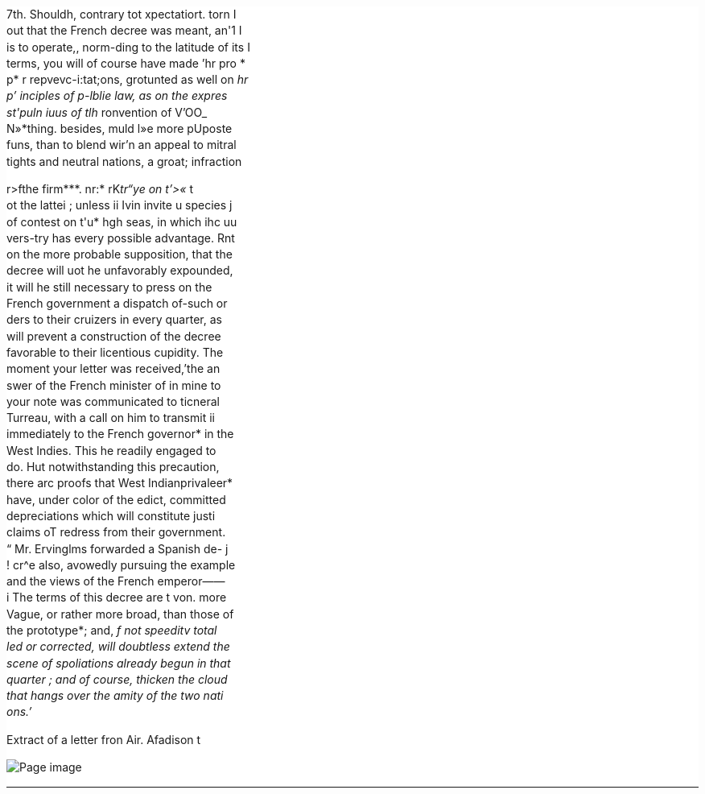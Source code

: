 7th. Shouldh, contrary tot xpectatiort. torn I  
out that the French decree was meant, an&#x27;1 I  
is to operate,, norm-ding to the latitude of its I  
terms, you will of course have made ’hr pro *  
p* r repvevc-i:tat;ons, grotunted as well on *hr  
p’ inciples of p-lblie law, as on the expres  
st&#x27;puln iuus of tlh* ronvention of V’OO_  
N»*thing. besides, muld l»e more pUposte­  
funs, than to blend wir’n an appeal to mitral  
tights and neutral nations, a groat; infraction  
  
r&gt;fthe firm***. nr:* rK*tr“ye on t’&gt;«* t  
ot the lattei ; unless ii Ivin invite u species j  
of contest on t&#x27;u* hgh seas, in which ihc uu­  
vers-try has every possible advantage. Rnt  
on the more probable supposition, that the  
decree will uot he unfavorably expounded,  
it will he still necessary to press on the  
French government a dispatch of-such or­  
ders to their cruizers in every quarter, as  
will prevent a construction of the decree  
favorable to their licentious cupidity. The  
moment your letter was received,’the an­  
swer of the French minister of in mine to  
your note was communicated to ticneral  
Turreau, with a call on him to transmit ii  
immediately to the French governor* in the  
West Indies. This he readily engaged to  
do. Hut notwithstanding this precaution,  
there arc proofs that West Indianprivaleer*  
have, under color of the edict, committed  
depreciations which will constitute justi  
claims oT redress from their government.  
“ Mr. Ervinglms forwarded a Spanish de- j  
! cr^e also, avowedly pursuing the example  
and the views of the French emperor——  
i The terms of this decree are t von. more  
Vague, or rather more broad, than those of  
the prototype*; and, *f not speeditv total­  
led or corrected, will doubtless extend the  
scene of spoliations already begun in that  
quarter ; and of course, thicken the cloud  
that hangs over the amity of the two nati­  
ons.’*  
  
Extract of a letter fron Air. Afadison t
</td><td style="width: 50%; max-height: 75%; margin: auto; display: block;">
<img alt="Page image" src="https://tile.loc.gov/image-services/iiif/service:ndnp:vi:batch_vi_loons_ver01:data:sn84024736:00414183827:1808111801:0230/pct:22.604377414015083,0.8125952260030472,35.96346024155478,94.97629930590824/!600,600/0/default.jpg"/>
</td>
</tr></table>

---
